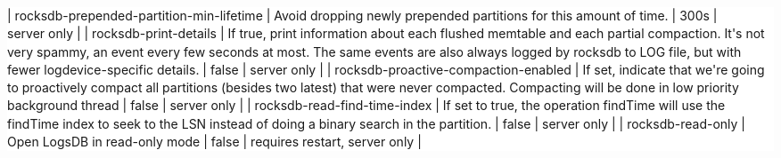 | rocksdb-prepended-partition-min-lifetime                       | Avoid dropping newly prepended partitions for this amount of time.                                                                                                                                                                                                                                                                                                                                                                                                                                                                                                                                                                                                                                                                                                                                                                                                                                                                                                                                                                                                                              |         300s          | server&nbsp;only                        |
| rocksdb-print-details                                          | If true, print information about each flushed memtable and each partial compaction. It's not very spammy, an event every few seconds at most. The same events are also always logged by rocksdb to LOG file, but with fewer logdevice-specific details.                                                                                                                                                                                                                                                                                                                                                                                                                                                                                                                                                                                                                                                                                                                                                                                                                                         |         false         | server&nbsp;only                        |
| rocksdb-proactive-compaction-enabled                           | If set, indicate that we're going to proactively compact all partitions (besides two latest) that were never compacted. Compacting will be done in low priority background thread                                                                                                                                                                                                                                                                                                                                                                                                                                                                                                                                                                                                                                                                                                                                                                                                                                                                                                               |         false         | server&nbsp;only                        |
| rocksdb-read-find-time-index                                   | If set to true, the operation findTime will use the findTime index to seek to the LSN instead of doing a binary search in the partition.                                                                                                                                                                                                                                                                                                                                                                                                                                                                                                                                                                                                                                                                                                                                                                                                                                                                                                                                                        |         false         | server&nbsp;only                        |
| rocksdb-read-only                                              | Open LogsDB in read-only mode                                                                                                                                                                                                                                                                                                                                                                                                                                                                                                                                                                                                                                                                                                                                                                                                                                                                                                                                                                                                                                                                   |         false         | requires&nbsp;restart, server&nbsp;only |